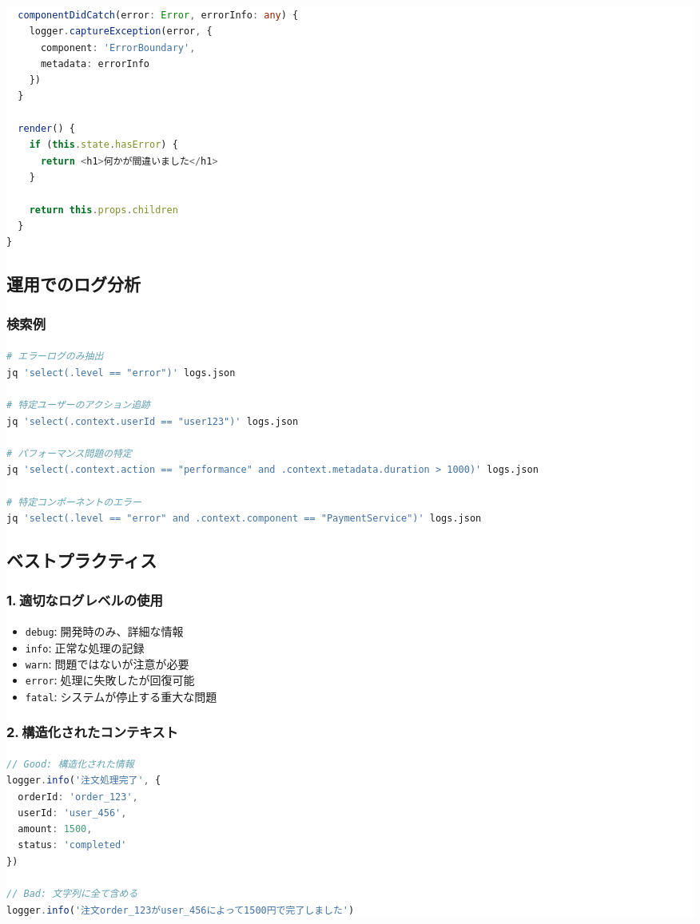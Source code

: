 ```typescript
  componentDidCatch(error: Error, errorInfo: any) {
    logger.captureException(error, {
      component: 'ErrorBoundary',
      metadata: errorInfo
    })
  }

  render() {
    if (this.state.hasError) {
      return <h1>何かが間違いました</h1>
    }

    return this.props.children
  }
}
```

## 運用でのログ分析

### 検索例

```bash
# エラーログのみ抽出
jq 'select(.level == "error")' logs.json

# 特定ユーザーのアクション追跡
jq 'select(.context.userId == "user123")' logs.json

# パフォーマンス問題の特定
jq 'select(.context.action == "performance" and .context.metadata.duration > 1000)' logs.json

# 特定コンポーネントのエラー
jq 'select(.level == "error" and .context.component == "PaymentService")' logs.json
```

## ベストプラクティス

### 1. 適切なログレベルの使用

- `debug`: 開発時のみ、詳細な情報
- `info`: 正常な処理の記録
- `warn`: 問題ではないが注意が必要
- `error`: 処理に失敗したが回復可能
- `fatal`: システムが停止する重大な問題

### 2. 構造化されたコンテキスト

```typescript
// Good: 構造化された情報
logger.info('注文処理完了', {
  orderId: 'order_123',
  userId: 'user_456',
  amount: 1500,
  status: 'completed'
})

// Bad: 文字列に全て含める
logger.info('注文order_123がuser_456によって1500円で完了しました')
```
